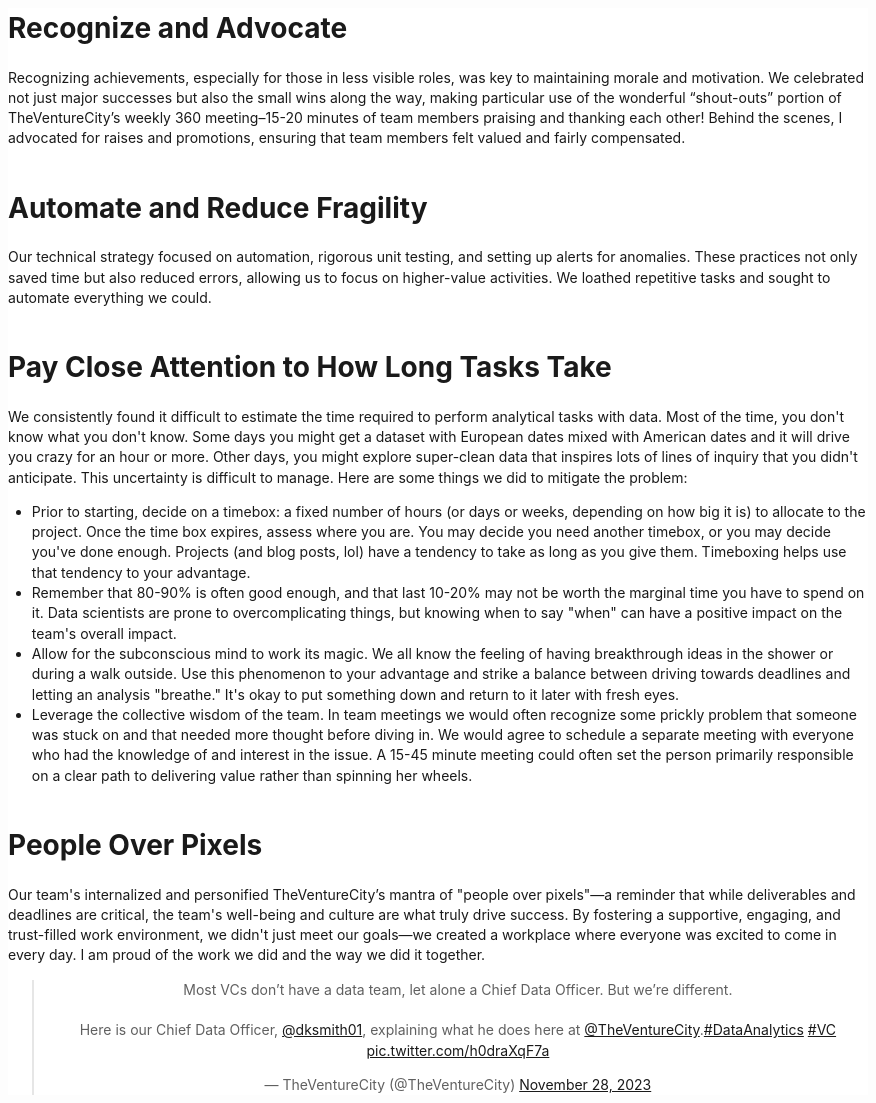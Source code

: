 # Recognize and Advocate

Recognizing achievements, especially for those in less visible roles, was key to maintaining morale and motivation. We celebrated not just major successes but also the small wins along the way, making particular use of the wonderful “shout-outs” portion of TheVentureCity’s weekly 360 meeting–15-20 minutes of team members praising and thanking each other! Behind the scenes, I advocated for raises and promotions, ensuring that team members felt valued and fairly compensated.

# Automate and Reduce Fragility

Our technical strategy focused on automation, rigorous unit testing, and setting up alerts for anomalies. These practices not only saved time but also reduced errors, allowing us to focus on higher-value activities. We loathed repetitive tasks and sought to automate everything we could.

# Pay Close Attention to How Long Tasks Take

We consistently found it difficult to estimate the time required to perform analytical tasks with data. Most of the time, you don't know what you don't know. Some days you might get a dataset with European dates mixed with American dates and it will drive you crazy for an hour or more. Other days, you might explore super-clean data that inspires lots of lines of inquiry that you didn't anticipate. This uncertainty is difficult to manage. Here are some things we did to mitigate the problem:

- Prior to starting, decide on a timebox: a fixed number of hours (or days or weeks, depending on how big it is) to allocate to the project. Once the time box expires, assess where you are. You may decide you need another timebox, or you may decide you've done enough. Projects (and blog posts, lol) have a tendency to take as long as you give them. Timeboxing helps use that tendency to your advantage.
- Remember that 80-90% is often good enough, and that last 10-20% may not be worth the marginal time you have to spend on it. Data scientists are prone to overcomplicating things, but knowing when to say "when" can have a positive impact on the team's overall impact.
- Allow for the subconscious mind to work its magic. We all know the feeling of having breakthrough ideas in the shower or during a walk outside. Use this phenomenon to your advantage and strike a balance between driving towards deadlines and letting an analysis "breathe." It's okay to put something down and return to it later with fresh eyes.
- Leverage the collective wisdom of the team. In team meetings we would often recognize some prickly problem that someone was stuck on and that needed more thought before diving in. We would agree to schedule a separate meeting with everyone who had the knowledge of and interest in the issue. A 15-45 minute meeting could often set the person primarily responsible on a clear path to delivering value rather than spinning her wheels.

# People Over Pixels

Our team's internalized and personified TheVentureCity’s mantra of "people over pixels"—a reminder that while deliverables and deadlines are critical, the team's well-being and culture are what truly drive success. By fostering a supportive, engaging, and trust-filled work environment, we didn't just meet our goals—we created a workplace where everyone was excited to come in every day. I am proud of the work we did and the way we did it together.

<div align="center"><blockquote class="twitter-tweet" data-media-max-width="560"><p lang="en" dir="ltr">Most VCs don’t have a data team, let alone a Chief Data Officer. But we’re different.<br><br>Here is our Chief Data Officer, <a href="https://twitter.com/dksmith01?ref_src=twsrc%5Etfw">@dksmith01</a>, explaining what he does here at <a href="https://twitter.com/TheVentureCity?ref_src=twsrc%5Etfw">@TheVentureCity</a>.<a href="https://twitter.com/hashtag/DataAnalytics?src=hash&amp;ref_src=twsrc%5Etfw">#DataAnalytics</a> <a href="https://twitter.com/hashtag/VC?src=hash&amp;ref_src=twsrc%5Etfw">#VC</a> <a href="https://t.co/h0draXqF7a">pic.twitter.com/h0draXqF7a</a></p>&mdash; TheVentureCity (@TheVentureCity) <a href="https://twitter.com/TheVentureCity/status/1729499870258442256?ref_src=twsrc%5Etfw">November 28, 2023</a></blockquote> <script async src="https://platform.twitter.com/widgets.js" charset="utf-8"></script></div> 
